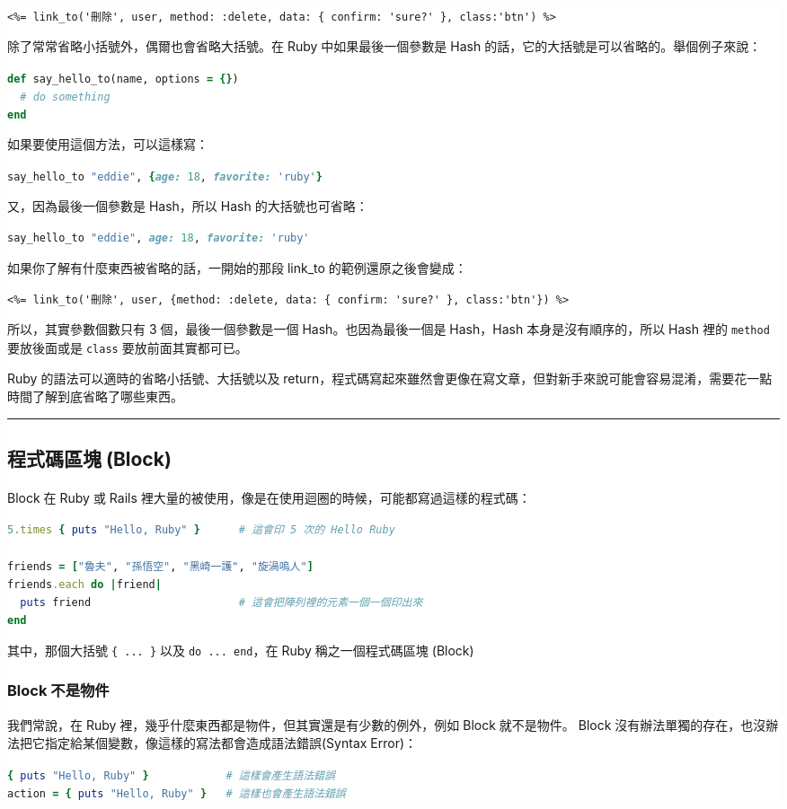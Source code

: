 ```erb
<%= link_to('刪除', user, method: :delete, data: { confirm: 'sure?' }, class:'btn') %>
```

除了常常省略小括號外，偶爾也會省略大括號。在 Ruby 中如果最後一個參數是 Hash 的話，它的大括號是可以省略的。舉個例子來說：

```ruby
def say_hello_to(name, options = {})
  # do something
end
```

如果要使用這個方法，可以這樣寫：

```ruby
say_hello_to "eddie", {age: 18, favorite: 'ruby'}
```

又，因為最後一個參數是 Hash，所以 Hash 的大括號也可省略：

```ruby
say_hello_to "eddie", age: 18, favorite: 'ruby'
```

如果你了解有什麼東西被省略的話，一開始的那段 link_to 的範例還原之後會變成：

```erb
<%= link_to('刪除', user, {method: :delete, data: { confirm: 'sure?' }, class:'btn'}) %>
```

所以，其實參數個數只有 3 個，最後一個參數是一個 Hash。也因為最後一個是 Hash，Hash 本身是沒有順序的，所以 Hash 裡的 `method` 要放後面或是 `class` 要放前面其實都可已。

Ruby 的語法可以適時的省略小括號、大括號以及 return，程式碼寫起來雖然會更像在寫文章，但對新手來說可能會容易混淆，需要花一點時間了解到底省略了哪些東西。

----

## <a name="block"></a>程式碼區塊 (Block)

Block 在 Ruby 或 Rails 裡大量的被使用，像是在使用迴圈的時候，可能都寫過這樣的程式碼：

```ruby
5.times { puts "Hello, Ruby" }      # 這會印 5 次的 Hello Ruby

friends = ["魯夫", "孫悟空", "黑崎一護", "旋渦嗚人"]
friends.each do |friend|
  puts friend                       # 這會把陣列裡的元素一個一個印出來
end
```

其中，那個大括號 `{ ... }` 以及 `do ... end`，在 Ruby 稱之一個程式碼區塊 (Block)

### Block 不是物件

我們常說，在 Ruby 裡，幾乎什麼東西都是物件，但其實還是有少數的例外，例如 Block 就不是物件。 Block 沒有辦法單獨的存在，也沒辦法把它指定給某個變數，像這樣的寫法都會造成語法錯誤(Syntax Error)：

```ruby
{ puts "Hello, Ruby" }            # 這樣會產生語法錯誤
action = { puts "Hello, Ruby" }   # 這樣也會產生語法錯誤
```
